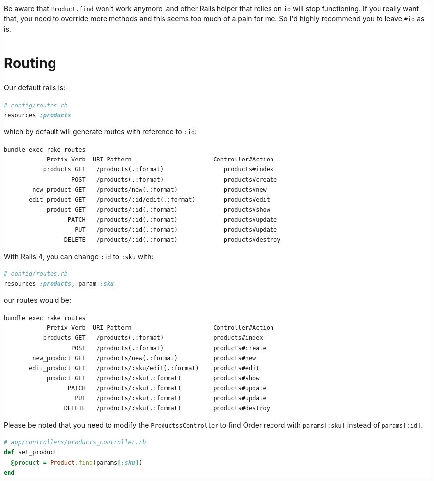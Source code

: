 Be aware that `Product.find` won't work anymore, and other Rails helper that relies
on `id` will stop functioning. If you really want that, you need to override more
methods and this seems too much of a pain for me. So I'd highly recommend you to
leave `#id` as is.

# Routing

Our default rails is:

```ruby
# config/routes.rb
resources :products
```

which by default will generate routes with reference to `:id`:

```text
bundle exec rake routes
            Prefix Verb  URI Pattern                       Controller#Action
           products GET   /products(.:format)                 products#index
                   POST   /products(.:format)                 products#create
        new_product GET   /products/new(.:format)             products#new
       edit_product GET   /products/:id/edit(.:format)        products#edit
            product GET   /products/:id(.:format)             products#show
                  PATCH   /products/:id(.:format)             products#update
                    PUT   /products/:id(.:format)             products#update
                 DELETE   /products/:id(.:format)             products#destroy
```

With Rails 4, you can change `:id` to `:sku` with:

```ruby
# config/routes.rb
resources :products, param :sku
```

our routes would be:

```text
bundle exec rake routes
            Prefix Verb  URI Pattern                       Controller#Action
           products GET   /products(.:format)              products#index
                   POST   /products(.:format)              products#create
        new_product GET   /products/new(.:format)          products#new
       edit_product GET   /products/:sku/edit(.:format)    products#edit
            product GET   /products/:sku(.:format)         products#show
                  PATCH   /products/:sku(.:format)         products#update
                    PUT   /products/:sku(.:format)         products#update
                 DELETE   /products/:sku(.:format)         products#destroy
```

Please be noted that you need to modify the `ProductssController` to find Order record
with `params[:sku]` instead of `params[:id]`.

```ruby
# app/controllers/products_controller.rb
def set_product
  @product = Product.find(params[:sku])
end
```
